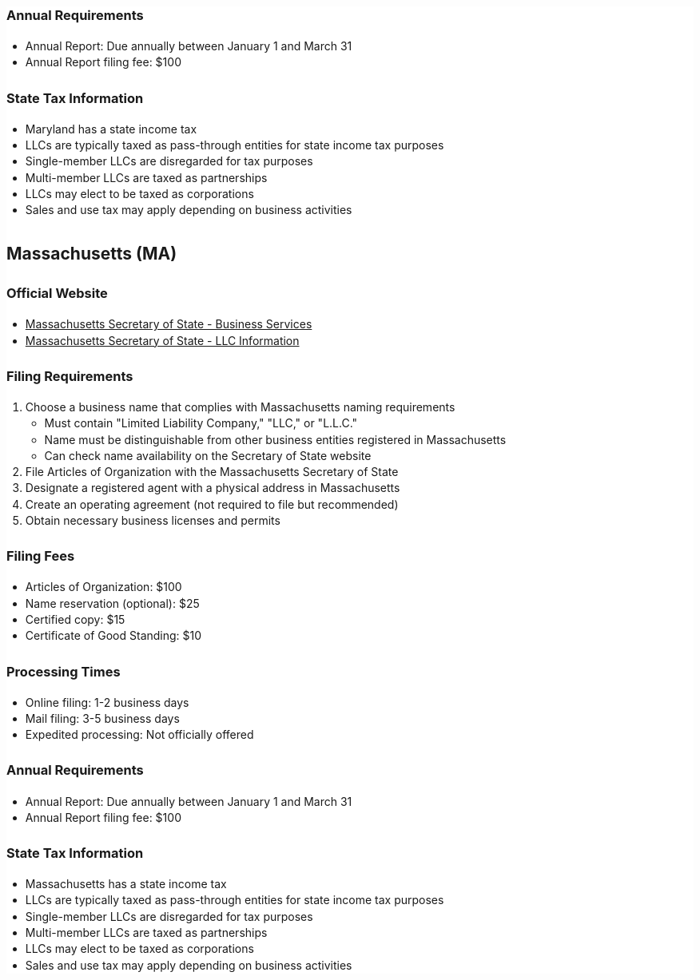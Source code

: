 ### Annual Requirements
- Annual Report: Due annually between January 1 and March 31
- Annual Report filing fee: $100

### State Tax Information
- Maryland has a state income tax
- LLCs are typically taxed as pass-through entities for state income tax purposes
- Single-member LLCs are disregarded for tax purposes
- Multi-member LLCs are taxed as partnerships
- LLCs may elect to be taxed as corporations
- Sales and use tax may apply depending on business activities

## Massachusetts (MA)

### Official Website
- [Massachusetts Secretary of State - Business Services](https://www.sec.state.ma.us/business/)
- [Massachusetts Secretary of State - LLC Information](https://www.sec.state.ma.us/business/limited-liability-company-llc)

### Filing Requirements
1. Choose a business name that complies with Massachusetts naming requirements
   - Must contain "Limited Liability Company," "LLC," or "L.L.C."
   - Name must be distinguishable from other business entities registered in Massachusetts
   - Can check name availability on the Secretary of State website
2. File Articles of Organization with the Massachusetts Secretary of State
3. Designate a registered agent with a physical address in Massachusetts
4. Create an operating agreement (not required to file but recommended)
5. Obtain necessary business licenses and permits

### Filing Fees
- Articles of Organization: $100
- Name reservation (optional): $25
- Certified copy: $15
- Certificate of Good Standing: $10

### Processing Times
- Online filing: 1-2 business days
- Mail filing: 3-5 business days
- Expedited processing: Not officially offered

### Annual Requirements
- Annual Report: Due annually between January 1 and March 31
- Annual Report filing fee: $100

### State Tax Information
- Massachusetts has a state income tax
- LLCs are typically taxed as pass-through entities for state income tax purposes
- Single-member LLCs are disregarded for tax purposes
- Multi-member LLCs are taxed as partnerships
- LLCs may elect to be taxed as corporations
- Sales and use tax may apply depending on business activities
